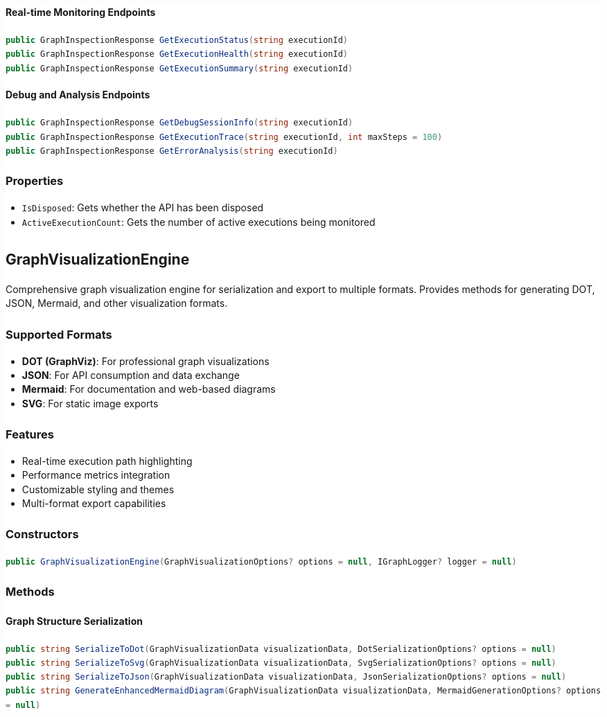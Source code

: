 #### Real-time Monitoring Endpoints

```csharp
public GraphInspectionResponse GetExecutionStatus(string executionId)
public GraphInspectionResponse GetExecutionHealth(string executionId)
public GraphInspectionResponse GetExecutionSummary(string executionId)
```

#### Debug and Analysis Endpoints

```csharp
public GraphInspectionResponse GetDebugSessionInfo(string executionId)
public GraphInspectionResponse GetExecutionTrace(string executionId, int maxSteps = 100)
public GraphInspectionResponse GetErrorAnalysis(string executionId)
```

### Properties

- `IsDisposed`: Gets whether the API has been disposed
- `ActiveExecutionCount`: Gets the number of active executions being monitored

## GraphVisualizationEngine

Comprehensive graph visualization engine for serialization and export to multiple formats. Provides methods for generating DOT, JSON, Mermaid, and other visualization formats.

### Supported Formats

- **DOT (GraphViz)**: For professional graph visualizations
- **JSON**: For API consumption and data exchange
- **Mermaid**: For documentation and web-based diagrams
- **SVG**: For static image exports

### Features

- Real-time execution path highlighting
- Performance metrics integration
- Customizable styling and themes
- Multi-format export capabilities

### Constructors

```csharp
public GraphVisualizationEngine(GraphVisualizationOptions? options = null, IGraphLogger? logger = null)
```

### Methods

#### Graph Structure Serialization

```csharp
public string SerializeToDot(GraphVisualizationData visualizationData, DotSerializationOptions? options = null)
public string SerializeToSvg(GraphVisualizationData visualizationData, SvgSerializationOptions? options = null)
public string SerializeToJson(GraphVisualizationData visualizationData, JsonSerializationOptions? options = null)
public string GenerateEnhancedMermaidDiagram(GraphVisualizationData visualizationData, MermaidGenerationOptions? options = null)
```
